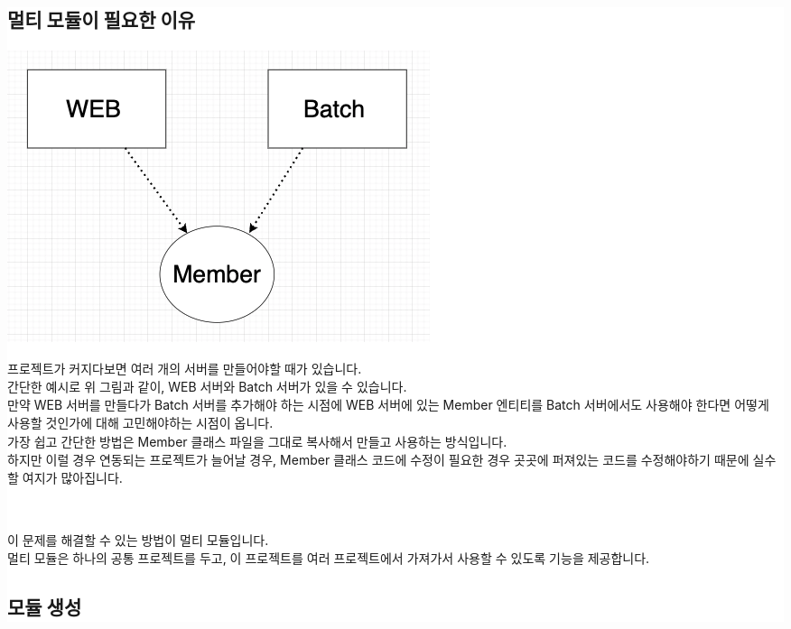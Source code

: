 
## 멀티 모듈이 필요한 이유
![그림1](https://github.com/backtony/blog-code/blob/master/spring/img/module/1/1-1.PNG?raw=true)  

프로젝트가 커지다보면 여러 개의 서버를 만들어야할 때가 있습니다.  
간단한 예시로 위 그림과 같이, WEB 서버와 Batch 서버가 있을 수 있습니다.  
만약 WEB 서버를 만들다가 Batch 서버를 추가해야 하는 시점에 WEB 서버에 있는 Member 엔티티를 Batch 서버에서도 사용해야 한다면 어떻게 사용할 것인가에 대해 고민해야하는 시점이 옵니다.  
가장 쉽고 간단한 방법은 Member 클래스 파일을 그대로 복사해서 만들고 사용하는 방식입니다.  
하지만 이럴 경우 연동되는 프로젝트가 늘어날 경우, Member 클래스 코드에 수정이 필요한 경우 곳곳에 퍼져있는 코드를 수정해야하기 때문에 실수할 여지가 많아집니다.  

<br>

이 문제를 해결할 수 있는 방법이 멀티 모듈입니다.  
멀티 모듈은 하나의 공통 프로젝트를 두고, 이 프로젝트를 여러 프로젝트에서 가져가서 사용할 수 있도록 기능을 제공합니다.  

## 모듈 생성